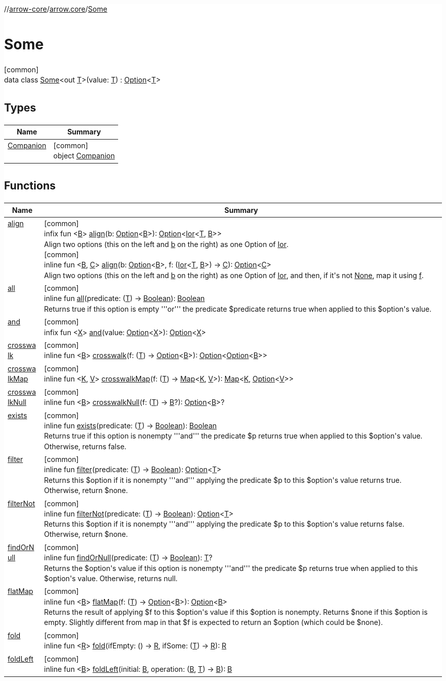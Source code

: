 //[arrow-core](../../../index.md)/[arrow.core](../index.md)/[Some](index.md)

# Some

[common]\
data class [Some](index.md)&lt;out [T](index.md)&gt;(value: [T](index.md)) : [Option](../-option/index.md)&lt;[T](index.md)&gt;

## Types

| Name | Summary |
|---|---|
| [Companion](-companion/index.md) | [common]<br>object [Companion](-companion/index.md) |

## Functions

| Name | Summary |
|---|---|
| [align](../-option/align.md) | [common]<br>infix fun &lt;[B](../-option/align.md)&gt; [align](../-option/align.md)(b: [Option](../-option/index.md)&lt;[B](../-option/align.md)&gt;): [Option](../-option/index.md)&lt;[Ior](../-ior/index.md)&lt;[T](index.md), [B](../-option/align.md)&gt;&gt;<br>Align two options (this on the left and [b](../-option/align.md) on the right) as one Option of [Ior](../-ior/index.md).<br>[common]<br>inline fun &lt;[B](../-option/align.md), [C](../-option/align.md)&gt; [align](../-option/align.md)(b: [Option](../-option/index.md)&lt;[B](../-option/align.md)&gt;, f: ([Ior](../-ior/index.md)&lt;[T](index.md), [B](../-option/align.md)&gt;) -&gt; [C](../-option/align.md)): [Option](../-option/index.md)&lt;[C](../-option/align.md)&gt;<br>Align two options (this on the left and [b](../-option/align.md) on the right) as one Option of [Ior](../-ior/index.md), and then, if it's not [None](../-none/index.md), map it using [f](../-option/align.md). |
| [all](../-option/all.md) | [common]<br>inline fun [all](../-option/all.md)(predicate: ([T](index.md)) -&gt; [Boolean](https://kotlinlang.org/api/latest/jvm/stdlib/kotlin/-boolean/index.html)): [Boolean](https://kotlinlang.org/api/latest/jvm/stdlib/kotlin/-boolean/index.html)<br>Returns true if this option is empty '''or''' the predicate $predicate returns true when applied to this $option's value. |
| [and](../-option/and.md) | [common]<br>infix fun &lt;[X](../-option/and.md)&gt; [and](../-option/and.md)(value: [Option](../-option/index.md)&lt;[X](../-option/and.md)&gt;): [Option](../-option/index.md)&lt;[X](../-option/and.md)&gt; |
| [crosswalk](../-option/crosswalk.md) | [common]<br>inline fun &lt;[B](../-option/crosswalk.md)&gt; [crosswalk](../-option/crosswalk.md)(f: ([T](index.md)) -&gt; [Option](../-option/index.md)&lt;[B](../-option/crosswalk.md)&gt;): [Option](../-option/index.md)&lt;[Option](../-option/index.md)&lt;[B](../-option/crosswalk.md)&gt;&gt; |
| [crosswalkMap](../-option/crosswalk-map.md) | [common]<br>inline fun &lt;[K](../-option/crosswalk-map.md), [V](../-option/crosswalk-map.md)&gt; [crosswalkMap](../-option/crosswalk-map.md)(f: ([T](index.md)) -&gt; [Map](https://kotlinlang.org/api/latest/jvm/stdlib/kotlin.collections/-map/index.html)&lt;[K](../-option/crosswalk-map.md), [V](../-option/crosswalk-map.md)&gt;): [Map](https://kotlinlang.org/api/latest/jvm/stdlib/kotlin.collections/-map/index.html)&lt;[K](../-option/crosswalk-map.md), [Option](../-option/index.md)&lt;[V](../-option/crosswalk-map.md)&gt;&gt; |
| [crosswalkNull](../-option/crosswalk-null.md) | [common]<br>inline fun &lt;[B](../-option/crosswalk-null.md)&gt; [crosswalkNull](../-option/crosswalk-null.md)(f: ([T](index.md)) -&gt; [B](../-option/crosswalk-null.md)?): [Option](../-option/index.md)&lt;[B](../-option/crosswalk-null.md)&gt;? |
| [exists](../-option/exists.md) | [common]<br>inline fun [exists](../-option/exists.md)(predicate: ([T](index.md)) -&gt; [Boolean](https://kotlinlang.org/api/latest/jvm/stdlib/kotlin/-boolean/index.html)): [Boolean](https://kotlinlang.org/api/latest/jvm/stdlib/kotlin/-boolean/index.html)<br>Returns true if this option is nonempty '''and''' the predicate $p returns true when applied to this $option's value. Otherwise, returns false. |
| [filter](../-option/filter.md) | [common]<br>inline fun [filter](../-option/filter.md)(predicate: ([T](index.md)) -&gt; [Boolean](https://kotlinlang.org/api/latest/jvm/stdlib/kotlin/-boolean/index.html)): [Option](../-option/index.md)&lt;[T](index.md)&gt;<br>Returns this $option if it is nonempty '''and''' applying the predicate $p to this $option's value returns true. Otherwise, return $none. |
| [filterNot](../-option/filter-not.md) | [common]<br>inline fun [filterNot](../-option/filter-not.md)(predicate: ([T](index.md)) -&gt; [Boolean](https://kotlinlang.org/api/latest/jvm/stdlib/kotlin/-boolean/index.html)): [Option](../-option/index.md)&lt;[T](index.md)&gt;<br>Returns this $option if it is nonempty '''and''' applying the predicate $p to this $option's value returns false. Otherwise, return $none. |
| [findOrNull](../-option/find-or-null.md) | [common]<br>inline fun [findOrNull](../-option/find-or-null.md)(predicate: ([T](index.md)) -&gt; [Boolean](https://kotlinlang.org/api/latest/jvm/stdlib/kotlin/-boolean/index.html)): [T](index.md)?<br>Returns the $option's value if this option is nonempty '''and''' the predicate $p returns true when applied to this $option's value. Otherwise, returns null. |
| [flatMap](../-option/flat-map.md) | [common]<br>inline fun &lt;[B](../-option/flat-map.md)&gt; [flatMap](../-option/flat-map.md)(f: ([T](index.md)) -&gt; [Option](../-option/index.md)&lt;[B](../-option/flat-map.md)&gt;): [Option](../-option/index.md)&lt;[B](../-option/flat-map.md)&gt;<br>Returns the result of applying $f to this $option's value if this $option is nonempty. Returns $none if this $option is empty. Slightly different from map in that $f is expected to return an $option (which could be $none). |
| [fold](../-option/fold.md) | [common]<br>inline fun &lt;[R](../-option/fold.md)&gt; [fold](../-option/fold.md)(ifEmpty: () -&gt; [R](../-option/fold.md), ifSome: ([T](index.md)) -&gt; [R](../-option/fold.md)): [R](../-option/fold.md) |
| [foldLeft](../-option/fold-left.md) | [common]<br>inline fun &lt;[B](../-option/fold-left.md)&gt; [foldLeft](../-option/fold-left.md)(initial: [B](../-option/fold-left.md), operation: ([B](../-option/fold-left.md), [T](index.md)) -&gt; [B](../-option/fold-left.md)): [B](../-option/fold-left.md) |